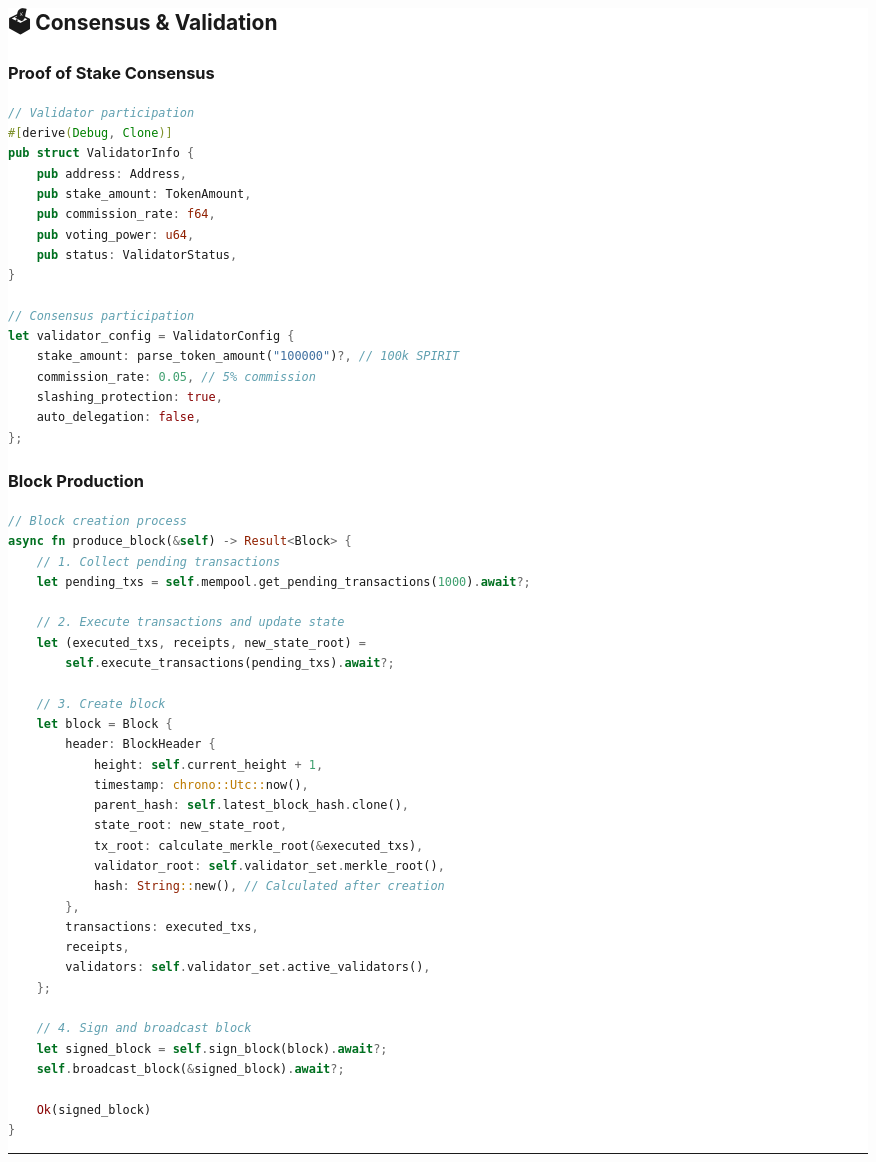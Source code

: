 
## 🗳️ **Consensus & Validation**

### **Proof of Stake Consensus**
```rust
// Validator participation
#[derive(Debug, Clone)]
pub struct ValidatorInfo {
    pub address: Address,
    pub stake_amount: TokenAmount,
    pub commission_rate: f64,
    pub voting_power: u64,
    pub status: ValidatorStatus,
}

// Consensus participation
let validator_config = ValidatorConfig {
    stake_amount: parse_token_amount("100000")?, // 100k SPIRIT
    commission_rate: 0.05, // 5% commission
    slashing_protection: true,
    auto_delegation: false,
};
```

### **Block Production**
```rust
// Block creation process
async fn produce_block(&self) -> Result<Block> {
    // 1. Collect pending transactions
    let pending_txs = self.mempool.get_pending_transactions(1000).await?;

    // 2. Execute transactions and update state
    let (executed_txs, receipts, new_state_root) =
        self.execute_transactions(pending_txs).await?;

    // 3. Create block
    let block = Block {
        header: BlockHeader {
            height: self.current_height + 1,
            timestamp: chrono::Utc::now(),
            parent_hash: self.latest_block_hash.clone(),
            state_root: new_state_root,
            tx_root: calculate_merkle_root(&executed_txs),
            validator_root: self.validator_set.merkle_root(),
            hash: String::new(), // Calculated after creation
        },
        transactions: executed_txs,
        receipts,
        validators: self.validator_set.active_validators(),
    };

    // 4. Sign and broadcast block
    let signed_block = self.sign_block(block).await?;
    self.broadcast_block(&signed_block).await?;

    Ok(signed_block)
}
```

---